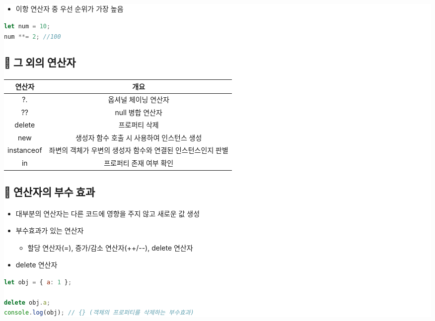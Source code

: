 - 이항 연산자 중 우선 순위가 가장 높음

```js
let num = 10;
num **= 2; //100
```

## 🔣 그 외의 연산자

|   연산자   |                            개요                             |
| :--------: | :---------------------------------------------------------: |
|     ?.     |                    옵셔널 체이닝 연산자                     |
|     ??     |                      null 병합 연산자                       |
|   delete   |                        프로퍼티 삭제                        |
|    new     |         생성자 함수 호출 시 사용하여 인스턴스 생성          |
| instanceof | 좌변의 객체가 우변의 생성자 함수와 연결된 인스턴스인지 판별 |
|     in     |                   프로퍼티 존재 여부 확인                   |

## 🔣 연산자의 부수 효과

- 대부분의 연산자는 다른 코드에 영향을 주지 않고 새로운 값 생성

- 부수효과가 있는 연산자

  - 할당 연산자(=), 증가/감소 연산자(++/--), delete 연산자

- delete 연산자

```js
let obj = { a: 1 };

delete obj.a;
console.log(obj); // {} (객체의 프로퍼티를 삭제하는 부수효과)
```
